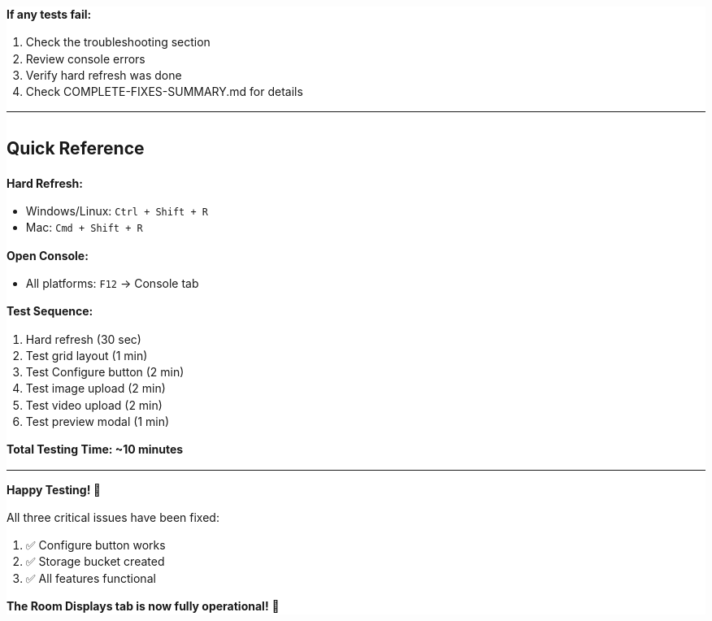 **If any tests fail:**
1. Check the troubleshooting section
2. Review console errors
3. Verify hard refresh was done
4. Check COMPLETE-FIXES-SUMMARY.md for details

---

## Quick Reference

**Hard Refresh:**
- Windows/Linux: `Ctrl + Shift + R`
- Mac: `Cmd + Shift + R`

**Open Console:**
- All platforms: `F12` → Console tab

**Test Sequence:**
1. Hard refresh (30 sec)
2. Test grid layout (1 min)
3. Test Configure button (2 min)
4. Test image upload (2 min)
5. Test video upload (2 min)
6. Test preview modal (1 min)

**Total Testing Time: ~10 minutes**

---

**Happy Testing! 🎉**

All three critical issues have been fixed:
1. ✅ Configure button works
2. ✅ Storage bucket created
3. ✅ All features functional

**The Room Displays tab is now fully operational!** 🚀

